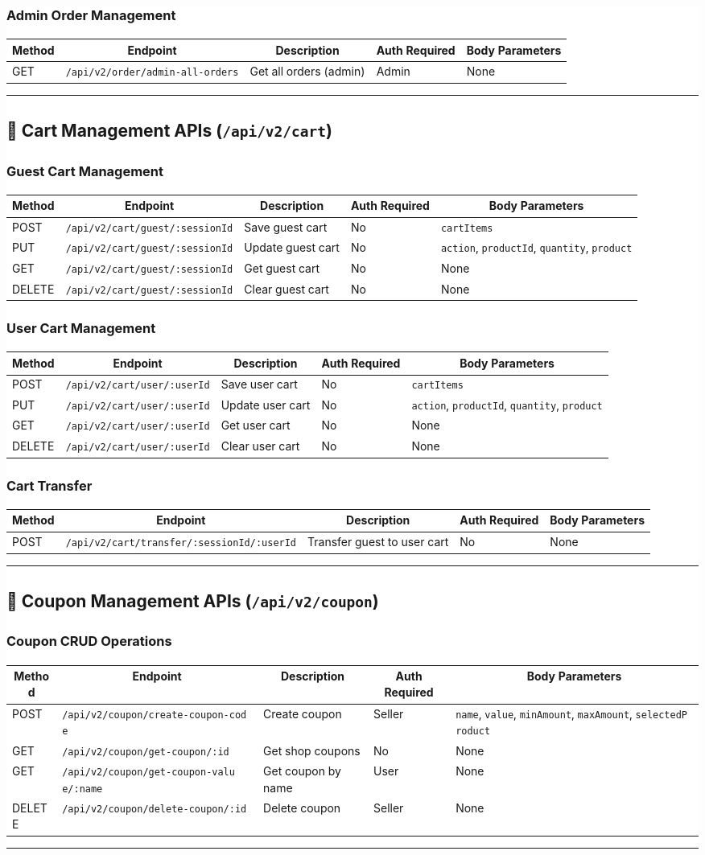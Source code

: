 ### Admin Order Management
| Method | Endpoint | Description | Auth Required | Body Parameters |
|--------|----------|-------------|---------------|-----------------|
| GET | `/api/v2/order/admin-all-orders` | Get all orders (admin) | Admin | None |

---

## 🛒 Cart Management APIs (`/api/v2/cart`)

### Guest Cart Management
| Method | Endpoint | Description | Auth Required | Body Parameters |
|--------|----------|-------------|---------------|-----------------|
| POST | `/api/v2/cart/guest/:sessionId` | Save guest cart | No | `cartItems` |
| PUT | `/api/v2/cart/guest/:sessionId` | Update guest cart | No | `action`, `productId`, `quantity`, `product` |
| GET | `/api/v2/cart/guest/:sessionId` | Get guest cart | No | None |
| DELETE | `/api/v2/cart/guest/:sessionId` | Clear guest cart | No | None |

### User Cart Management
| Method | Endpoint | Description | Auth Required | Body Parameters |
|--------|----------|-------------|---------------|-----------------|
| POST | `/api/v2/cart/user/:userId` | Save user cart | No | `cartItems` |
| PUT | `/api/v2/cart/user/:userId` | Update user cart | No | `action`, `productId`, `quantity`, `product` |
| GET | `/api/v2/cart/user/:userId` | Get user cart | No | None |
| DELETE | `/api/v2/cart/user/:userId` | Clear user cart | No | None |

### Cart Transfer
| Method | Endpoint | Description | Auth Required | Body Parameters |
|--------|----------|-------------|---------------|-----------------|
| POST | `/api/v2/cart/transfer/:sessionId/:userId` | Transfer guest to user cart | No | None |

---

## 🎫 Coupon Management APIs (`/api/v2/coupon`)

### Coupon CRUD Operations
| Method | Endpoint | Description | Auth Required | Body Parameters |
|--------|----------|-------------|---------------|-----------------|
| POST | `/api/v2/coupon/create-coupon-code` | Create coupon | Seller | `name`, `value`, `minAmount`, `maxAmount`, `selectedProduct` |
| GET | `/api/v2/coupon/get-coupon/:id` | Get shop coupons | No | None |
| GET | `/api/v2/coupon/get-coupon-value/:name` | Get coupon by name | User | None |
| DELETE | `/api/v2/coupon/delete-coupon/:id` | Delete coupon | Seller | None |

---